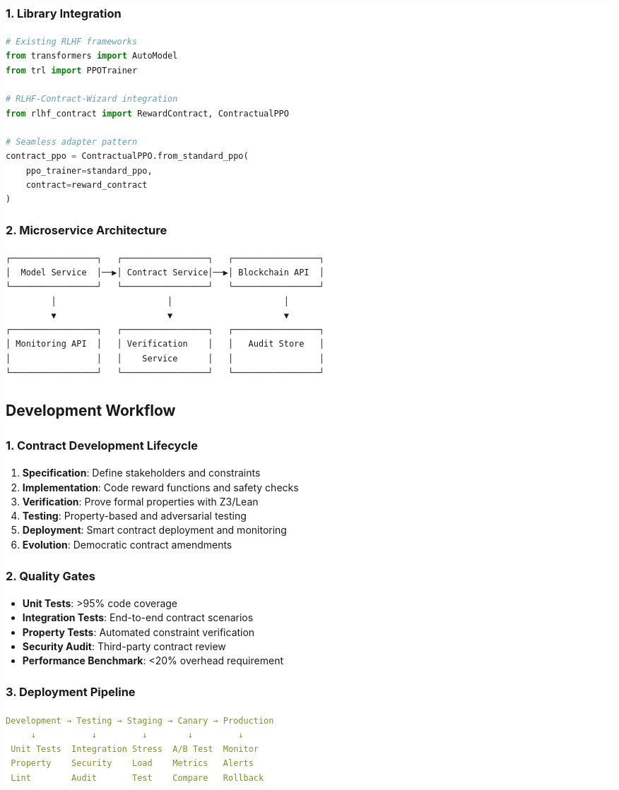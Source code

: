 ### 1. Library Integration
```python
# Existing RLHF frameworks
from transformers import AutoModel
from trl import PPOTrainer

# RLHF-Contract-Wizard integration
from rlhf_contract import RewardContract, ContractualPPO

# Seamless adapter pattern
contract_ppo = ContractualPPO.from_standard_ppo(
    ppo_trainer=standard_ppo,
    contract=reward_contract
)
```

### 2. Microservice Architecture
```
┌─────────────────┐   ┌─────────────────┐   ┌─────────────────┐
│  Model Service  │──▶│ Contract Service│──▶│ Blockchain API  │
└─────────────────┘   └─────────────────┘   └─────────────────┘
         │                      │                      │
         ▼                      ▼                      ▼
┌─────────────────┐   ┌─────────────────┐   ┌─────────────────┐
│ Monitoring API  │   │ Verification    │   │   Audit Store   │
│                 │   │    Service      │   │                 │
└─────────────────┘   └─────────────────┘   └─────────────────┘
```

## Development Workflow

### 1. Contract Development Lifecycle
1. **Specification**: Define stakeholders and constraints
2. **Implementation**: Code reward functions and safety checks
3. **Verification**: Prove formal properties with Z3/Lean
4. **Testing**: Property-based and adversarial testing
5. **Deployment**: Smart contract deployment and monitoring
6. **Evolution**: Democratic contract amendments

### 2. Quality Gates
- **Unit Tests**: >95% code coverage
- **Integration Tests**: End-to-end contract scenarios
- **Property Tests**: Automated constraint verification
- **Security Audit**: Third-party contract review
- **Performance Benchmark**: <20% overhead requirement

### 3. Deployment Pipeline
```yaml
Development → Testing → Staging → Canary → Production
     ↓           ↓         ↓        ↓         ↓
 Unit Tests  Integration Stress  A/B Test  Monitor
 Property    Security    Load    Metrics   Alerts  
 Lint        Audit       Test    Compare   Rollback
```
